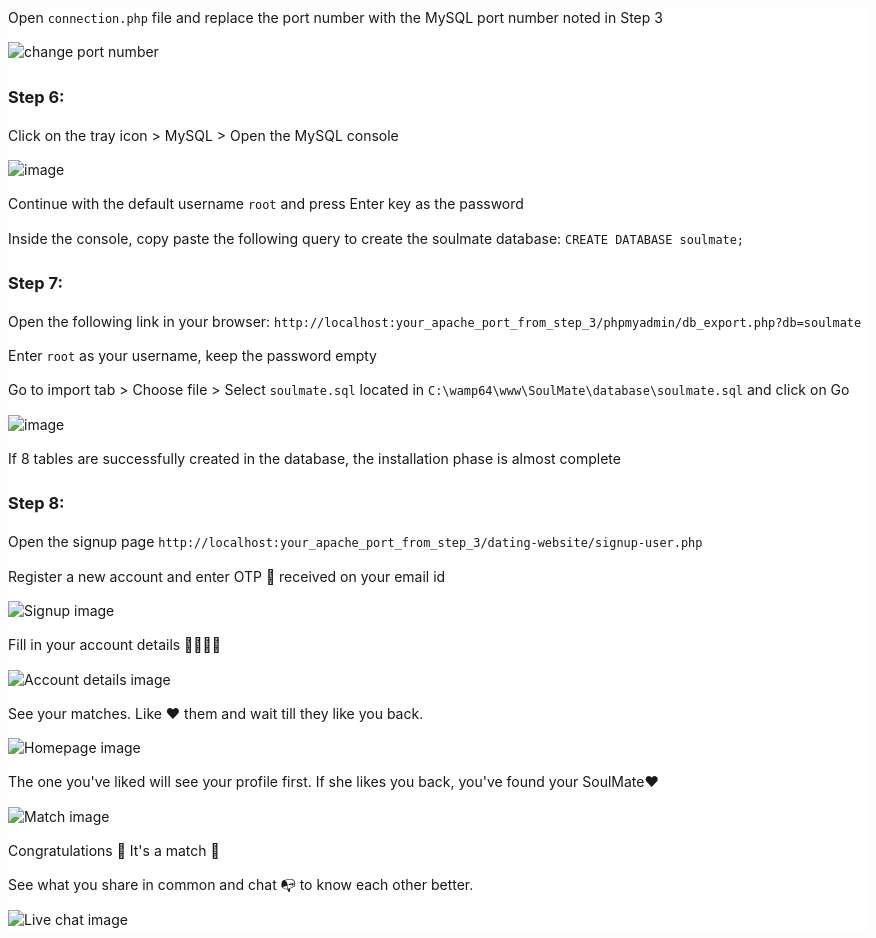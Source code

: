 Open `connection.php` file and replace the port number with the MySQL port number noted in Step 3

![change port number](https://user-images.githubusercontent.com/106474125/175659091-5b40385b-74ff-4e33-955b-31bba9e532c0.jpg)


### Step 6:
Click on the tray icon > MySQL > Open the MySQL console

![image](https://user-images.githubusercontent.com/106474125/175659326-7e3d3968-bb2d-4045-9e70-6676c7ce153c.png)

Continue with the default username `root` and press Enter key as the password

Inside the console, copy paste the following query to create the soulmate database: `CREATE DATABASE soulmate;`


### Step 7:
Open the following link in your browser: `http://localhost:your_apache_port_from_step_3/phpmyadmin/db_export.php?db=soulmate`

Enter `root` as your username, keep the password empty

Go to import tab > Choose file > Select `soulmate.sql` located in `C:\wamp64\www\SoulMate\database\soulmate.sql` and click on Go

![image](https://user-images.githubusercontent.com/106474125/175659407-eb1fb1f7-2caa-4a21-a38d-4666a05c7397.png)

If 8 tables are successfully created in the database, the installation phase is almost complete

### Step 8:
Open the signup page `http://localhost:your_apache_port_from_step_3/dating-website/signup-user.php` 

Register a new account and enter OTP 🔢 received on your email id

![Signup image](https://s8.gifyu.com/images/signup.gif)

Fill in your account details 👨‍💻👩‍💻

![Account details image](https://s8.gifyu.com/images/account.gif)

See your matches. Like ❤ them and wait till they like you back.

![Homepage image](https://s8.gifyu.com/images/homepage.gif)

The one you've liked will see your profile first. If she likes you back, you've found your SoulMate❤ 

![Match image](https://s8.gifyu.com/images/match.gif)

Congratulations 🎉 It's a match 🎉

See what you share in common and chat 📭 to know each other better.

![Live chat image](https://s8.gifyu.com/images/chat.gif)
